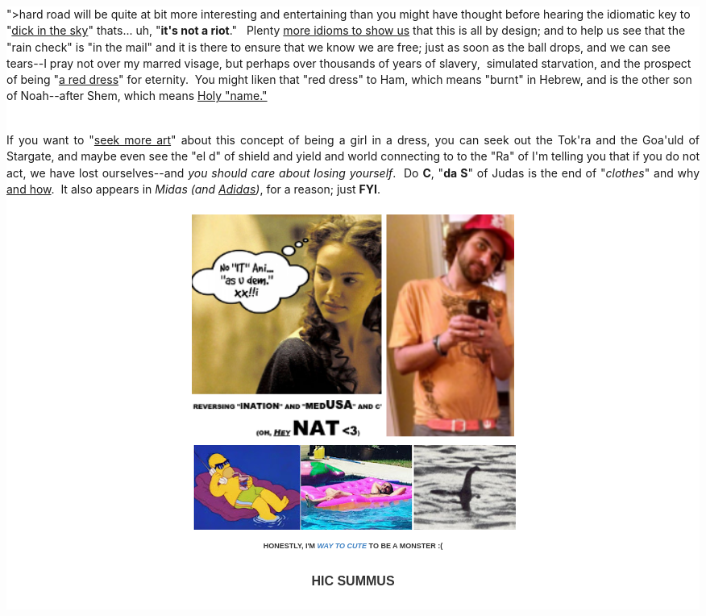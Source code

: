 ">hard road</a>&nbsp;</strong>will be quite at bit more interesting and entertaining than you might have thought before hearing the idiomatic key to &quot;<a href="./DICK.html">dick in the sky</a>&quot; thats... uh, &quot;<strong>it&#39;s not a riot</strong>.&quot;&nbsp; &nbsp;Plenty <a href=".//ERICHOW.html">more idioms to show us</a> that this is all by design; and to help us see that the &quot;rain check&quot; is &quot;in the mail&quot; and it is there to ensure that we know we are free; just as soon as the ball drops, and we can see tears--I pray not over my marred visage, but perhaps over thousands of years of slavery, &nbsp;simulated starvation, and the prospect of being &quot;<a href="./MUAH.html">a red dress</a>&quot; for eternity.&nbsp; You might liken that &quot;red dress&quot; to Ham, which means &quot;burnt&quot; in Hebrew, and is the other son of Noah--after Shem, which means&nbsp;<a href="./HASHEMESHB.html">Holy &quot;name.&quot;</a></div>
<div style="text-align: justify;">&nbsp;</div>
<div style="text-align: justify;">If you want to &quot;<a href="https://fromthemachine.org/MUASEEKHART.html">seek more art</a>&quot; about this concept of being a girl in a dress, you can seek out the Tok&#39;ra and the Goa&#39;uld of Stargate, and maybe even see the &quot;el d&quot; of shield and yield and world connecting to to the &quot;Ra&quot; of I&#39;m telling you that if you do not act, we have lost ourselves--and <em>you should care about losing yourself</em>.&nbsp; Do&nbsp;<strong>C</strong>, &quot;<strong>da S</strong>&quot; of Judas is the end of &quot;<em>clothes</em>&quot; and why <a href=".//ERICHOW.html">and how</a>.&nbsp; It also appears in <em>Midas (and <a href="./SHOES.html
">Adidas</a>)</em>, for a reason; just <strong>FYI</strong>.</div>
</div>
<div style="text-align: center;">&nbsp;</div>
<div style="text-align: center;">
<div style='color: #333333; font-family: "Open Sans",sans-serif; font-size: 16px;'><span style="color: white;"><a href="http://www.okcupid.com/profile/yitsheyadam/gMoVg/locSU/" style="color: #4183c4; text-decoration-line: none;"><img height="280" src="./reqs/i.imgur.com/zkPhow8.png" style="max-width: 100%;" width="400" /></a></span><br />
<span style="color: white;">&nbsp;</span><a href="http://1.bp.blogspot.com/-NgRrqlPyENo/WawS9FUCM5I/AAAAAAAAFeY/HRHjp2hiyA0m5Bpl4W0PoD_B1WXHxbzbgCK4BGAYYCw/s1600/image-768304.png" style="color: #4183c4; text-decoration-line: none;"><img alt="" border="0" height="105" id="gmail-BLOGGER_PHOTO_ID_6461560405977346962" src="./reqs/1.bp.blogspot.com/-NgRrqlPyENo/WawS9FUCM5I/AAAAAAAAFeY/HRHjp2hiyA0m5Bpl4W0PoD_B1WXHxbzbgCK4BGAYYCw/s400/image-768304.png" style="max-width: 100%;" width="400" /></a><br />
<b><span style='font-family: "arial black" , sans-serif; font-size: xx-small;'>HONESTLY, I&#39;M&nbsp;<i><a href="http://www.okcupid.com/profile/yitsheyadam/gMoVg/locSU/" style="color: #4183c4; text-decoration-line: none;" target="_blank">WAY TO CUTE</a></i>&nbsp;TO BE A MONSTER :(</span></b></div>
<div style='color: #333333; font-family: "Open Sans",sans-serif; font-size: 16px;'>&nbsp;</div>
<div style='color: #333333; font-family: "Open Sans",sans-serif; font-size: 16px;'><b><span style='font-family: "arial black" , sans-serif;'>HIC SUMMUS</span></b><br />
<br />
